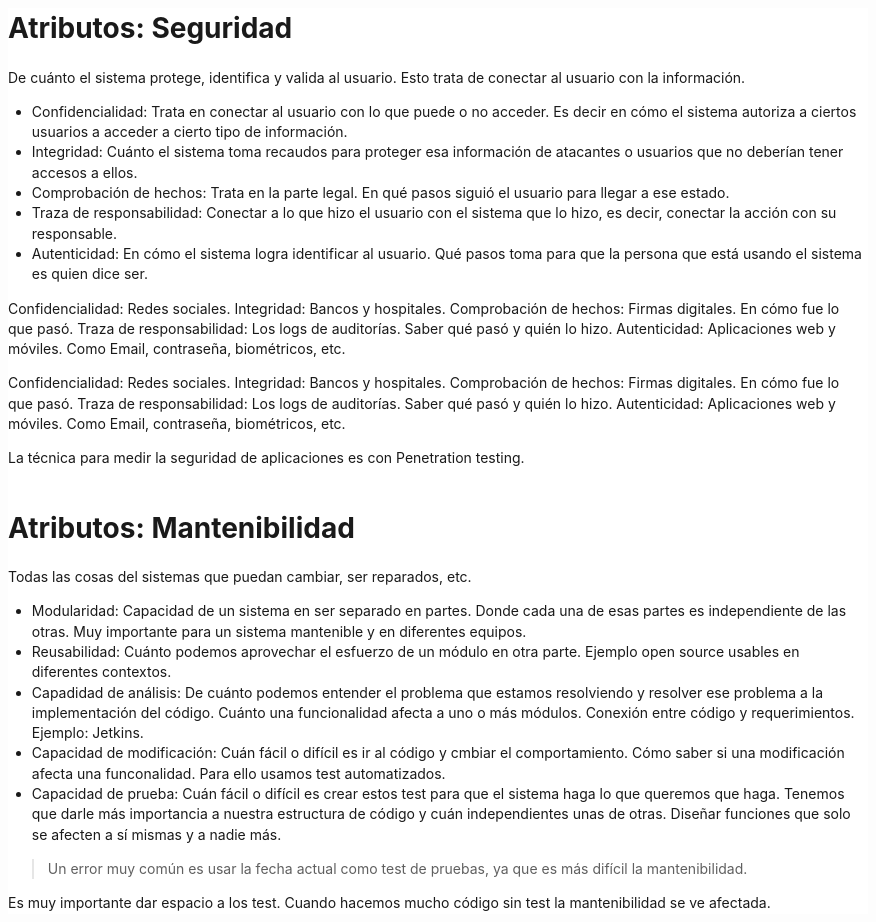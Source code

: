 # Atributos: Seguridad

De cuánto el sistema protege, identifica y valida al usuario. Esto trata de conectar al usuario con la información.

- Confidencialidad: Trata en conectar al usuario con lo que puede o no acceder. Es decir en cómo el sistema autoriza a ciertos usuarios a acceder a cierto tipo de información.
- Integridad: Cuánto el sistema toma recaudos para proteger esa información de atacantes o usuarios que no deberían tener accesos a ellos.
- Comprobación de hechos: Trata en la parte legal. En qué pasos siguió el usuario para llegar a ese estado.
- Traza de responsabilidad: Conectar a lo que hizo el usuario con el sistema que lo hizo, es decir, conectar la acción con su responsable.
- Autenticidad: En cómo el sistema logra identificar al usuario. Qué pasos toma para que la persona que está usando el sistema es quien dice ser.

Confidencialidad: Redes sociales.
Integridad: Bancos y hospitales.
Comprobación de hechos: Firmas digitales. En cómo fue lo que pasó.
Traza de responsabilidad: Los logs de auditorías. Saber qué pasó y quién lo hizo.
Autenticidad: Aplicaciones web y móviles. Como Email, contraseña, biométricos, etc.

Confidencialidad: Redes sociales.
Integridad: Bancos y hospitales.
Comprobación de hechos: Firmas digitales. En cómo fue lo que pasó.
Traza de responsabilidad: Los logs de auditorías. Saber qué pasó y quién lo hizo.
Autenticidad: Aplicaciones web y móviles. Como Email, contraseña, biométricos, etc.

La técnica para medir la seguridad de aplicaciones es con Penetration testing.

# Atributos: Mantenibilidad

Todas las cosas del sistemas que puedan cambiar, ser reparados, etc.

- Modularidad: Capacidad de un sistema en ser separado en partes. Donde cada una de esas partes es independiente de las otras. Muy importante para un sistema mantenible y en diferentes equipos.
- Reusabilidad: Cuánto podemos aprovechar el esfuerzo de un módulo en otra parte. Ejemplo open source usables en diferentes contextos.
- Capadidad de análisis: De cuánto podemos entender el problema que estamos resolviendo y resolver ese problema a la implementación del código. Cuánto una funcionalidad afecta a uno o más módulos. Conexión entre código y requerimientos. Ejemplo: Jetkins.
- Capacidad de modificación: Cuán fácil o difícil es ir al código y cmbiar el comportamiento. Cómo saber si una modificación afecta una funconalidad. Para ello usamos test automatizados.
- Capacidad de prueba: Cuán fácil o difícil es crear estos test para que el sistema haga lo que queremos que haga. Tenemos que darle más importancia a nuestra estructura de código y cuán independientes unas de otras. Diseñar funciones que solo se afecten a sí mismas y a nadie más.

> Un error muy común es usar la fecha actual como test de pruebas, ya que es más difícil la mantenibilidad.

Es muy importante dar espacio a los test. Cuando hacemos mucho código sin test la mantenibilidad se ve afectada.
